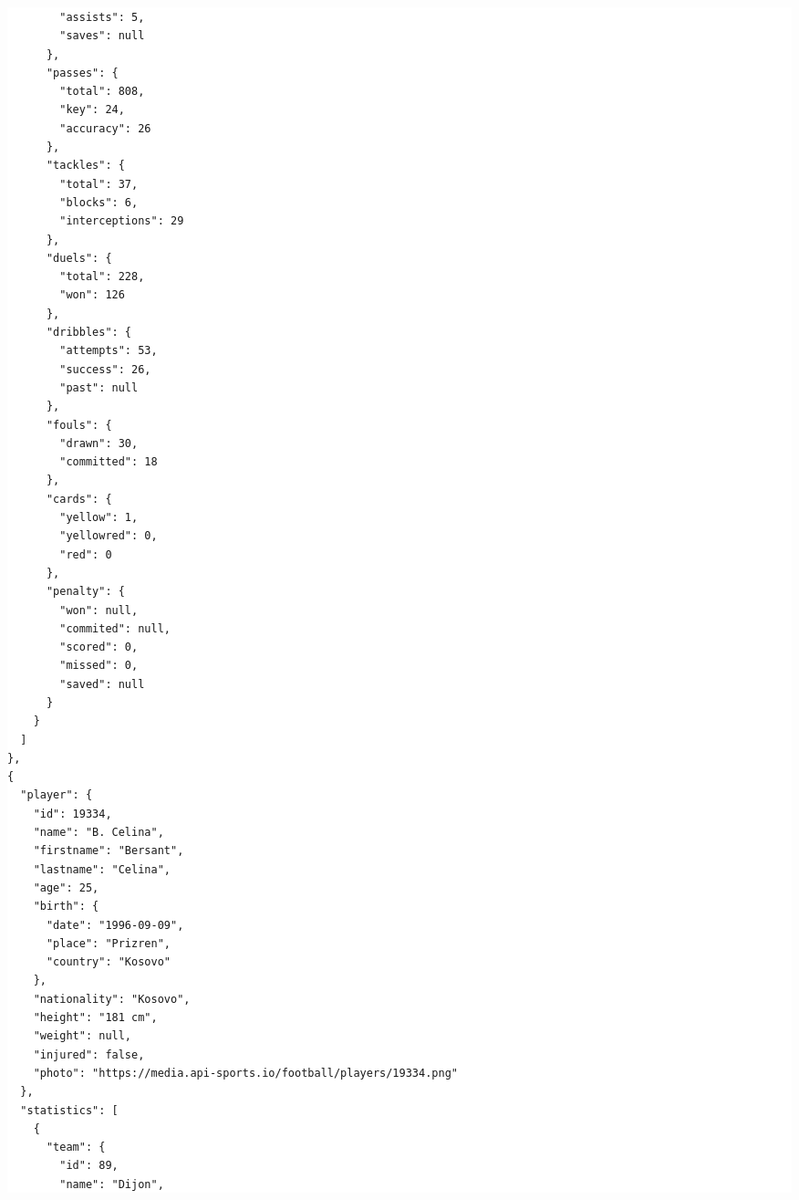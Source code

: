             "assists": 5,
            "saves": null
          },
          "passes": {
            "total": 808,
            "key": 24,
            "accuracy": 26
          },
          "tackles": {
            "total": 37,
            "blocks": 6,
            "interceptions": 29
          },
          "duels": {
            "total": 228,
            "won": 126
          },
          "dribbles": {
            "attempts": 53,
            "success": 26,
            "past": null
          },
          "fouls": {
            "drawn": 30,
            "committed": 18
          },
          "cards": {
            "yellow": 1,
            "yellowred": 0,
            "red": 0
          },
          "penalty": {
            "won": null,
            "commited": null,
            "scored": 0,
            "missed": 0,
            "saved": null
          }
        }
      ]
    },
    {
      "player": {
        "id": 19334,
        "name": "B. Celina",
        "firstname": "Bersant",
        "lastname": "Celina",
        "age": 25,
        "birth": {
          "date": "1996-09-09",
          "place": "Prizren",
          "country": "Kosovo"
        },
        "nationality": "Kosovo",
        "height": "181 cm",
        "weight": null,
        "injured": false,
        "photo": "https://media.api-sports.io/football/players/19334.png"
      },
      "statistics": [
        {
          "team": {
            "id": 89,
            "name": "Dijon",